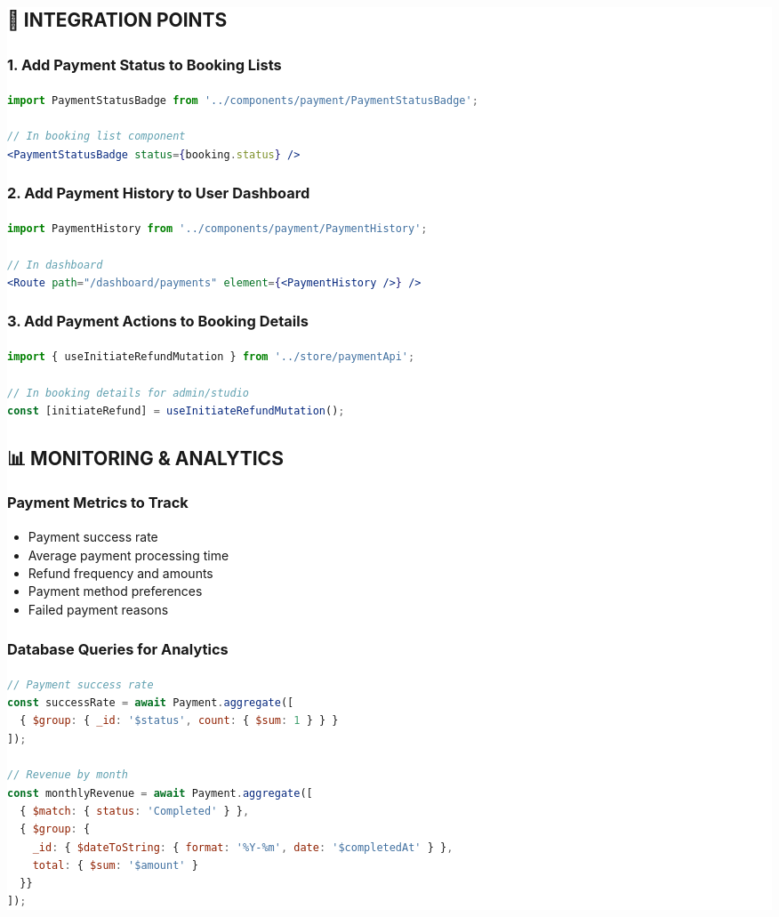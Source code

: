 ## 🔗 **INTEGRATION POINTS**

### **1. Add Payment Status to Booking Lists**
```jsx
import PaymentStatusBadge from '../components/payment/PaymentStatusBadge';

// In booking list component
<PaymentStatusBadge status={booking.status} />
```

### **2. Add Payment History to User Dashboard**
```jsx
import PaymentHistory from '../components/payment/PaymentHistory';

// In dashboard
<Route path="/dashboard/payments" element={<PaymentHistory />} />
```

### **3. Add Payment Actions to Booking Details**
```jsx
import { useInitiateRefundMutation } from '../store/paymentApi';

// In booking details for admin/studio
const [initiateRefund] = useInitiateRefundMutation();
```

## 📊 **MONITORING & ANALYTICS**

### **Payment Metrics to Track**
- Payment success rate
- Average payment processing time
- Refund frequency and amounts
- Payment method preferences
- Failed payment reasons

### **Database Queries for Analytics**
```javascript
// Payment success rate
const successRate = await Payment.aggregate([
  { $group: { _id: '$status', count: { $sum: 1 } } }
]);

// Revenue by month
const monthlyRevenue = await Payment.aggregate([
  { $match: { status: 'Completed' } },
  { $group: { 
    _id: { $dateToString: { format: '%Y-%m', date: '$completedAt' } },
    total: { $sum: '$amount' }
  }}
]);
```
